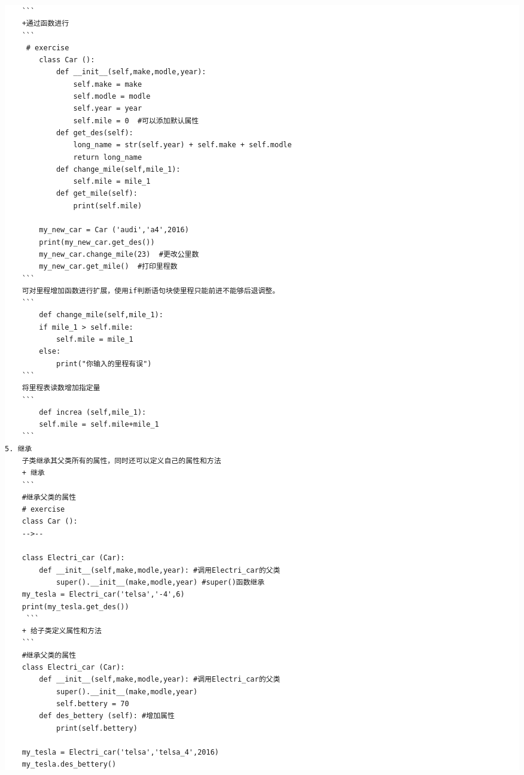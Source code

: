 ```
    ```
    +通过函数进行
    ```
     # exercise 
        class Car ():
            def __init__(self,make,modle,year):
                self.make = make
                self.modle = modle
                self.year = year
                self.mile = 0  #可以添加默认属性
            def get_des(self):
                long_name = str(self.year) + self.make + self.modle
                return long_name
            def change_mile(self,mile_1):
                self.mile = mile_1
            def get_mile(self):
                print(self.mile)
                
        my_new_car = Car ('audi','a4',2016)
        print(my_new_car.get_des())
        my_new_car.change_mile(23)  #更改公里数
        my_new_car.get_mile()  #打印里程数
    ```
    可对里程增加函数进行扩展，使用if判断语句块使里程只能前进不能够后退调整。
    ```
        def change_mile(self,mile_1):
        if mile_1 > self.mile:
            self.mile = mile_1
        else:
            print("你输入的里程有误")
    ```
    将里程表读数增加指定量
    ```
        def increa (self,mile_1):
        self.mile = self.mile+mile_1
    ```
5. 继承
    子类继承其父类所有的属性，同时还可以定义自己的属性和方法
    + 继承
    ```
    #继承父类的属性
    # exercise 
    class Car ():
    -->--

    class Electri_car (Car):
        def __init__(self,make,modle,year): #调用Electri_car的父类
            super().__init__(make,modle,year) #super()函数继承
    my_tesla = Electri_car('telsa','-4',6)
    print(my_tesla.get_des())   
     ```
    + 给子类定义属性和方法
    ```
    #继承父类的属性
    class Electri_car (Car):
        def __init__(self,make,modle,year): #调用Electri_car的父类
            super().__init__(make,modle,year)
            self.bettery = 70 
        def des_bettery (self): #增加属性
            print(self.bettery)

    my_tesla = Electri_car('telsa','telsa_4',2016)
    my_tesla.des_bettery()
```